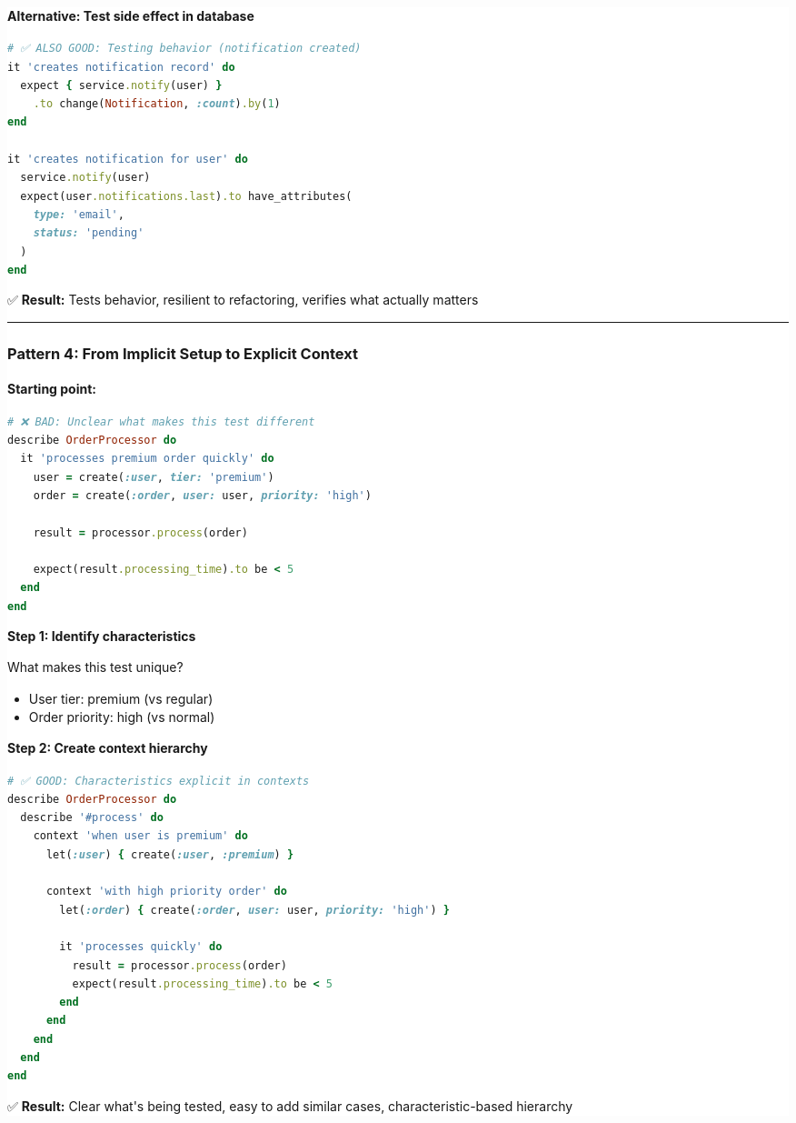 **Alternative: Test side effect in database**

```ruby
# ✅ ALSO GOOD: Testing behavior (notification created)
it 'creates notification record' do
  expect { service.notify(user) }
    .to change(Notification, :count).by(1)
end

it 'creates notification for user' do
  service.notify(user)
  expect(user.notifications.last).to have_attributes(
    type: 'email',
    status: 'pending'
  )
end
```

✅ **Result:** Tests behavior, resilient to refactoring, verifies what actually matters

---

### Pattern 4: From Implicit Setup to Explicit Context

**Starting point:**

```ruby
# ❌ BAD: Unclear what makes this test different
describe OrderProcessor do
  it 'processes premium order quickly' do
    user = create(:user, tier: 'premium')
    order = create(:order, user: user, priority: 'high')

    result = processor.process(order)

    expect(result.processing_time).to be < 5
  end
end
```

**Step 1: Identify characteristics**

What makes this test unique?
- User tier: premium (vs regular)
- Order priority: high (vs normal)

**Step 2: Create context hierarchy**

```ruby
# ✅ GOOD: Characteristics explicit in contexts
describe OrderProcessor do
  describe '#process' do
    context 'when user is premium' do
      let(:user) { create(:user, :premium) }

      context 'with high priority order' do
        let(:order) { create(:order, user: user, priority: 'high') }

        it 'processes quickly' do
          result = processor.process(order)
          expect(result.processing_time).to be < 5
        end
      end
    end
  end
end
```

✅ **Result:** Clear what's being tested, easy to add similar cases, characteristic-based hierarchy
